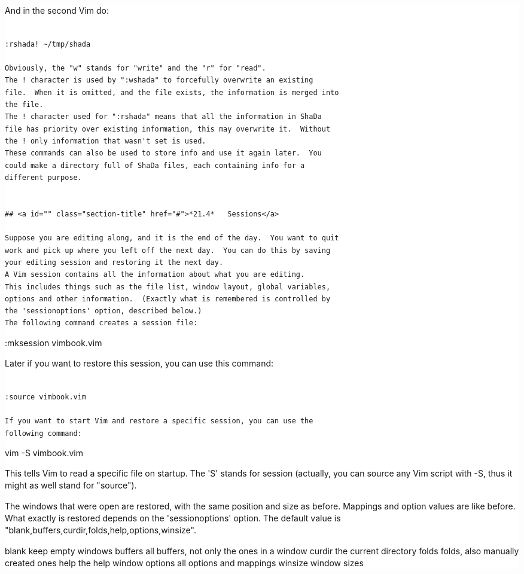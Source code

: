 And in the second Vim do:
```

:rshada! ~/tmp/shada

Obviously, the "w" stands for "write" and the "r" for "read".
The ! character is used by ":wshada" to forcefully overwrite an existing
file.  When it is omitted, and the file exists, the information is merged into
the file.
The ! character used for ":rshada" means that all the information in ShaDa 
file has priority over existing information, this may overwrite it.  Without 
the ! only information that wasn't set is used.
These commands can also be used to store info and use it again later.  You
could make a directory full of ShaDa files, each containing info for a
different purpose.


## <a id="" class="section-title" href="#">*21.4*	Sessions</a> 

Suppose you are editing along, and it is the end of the day.  You want to quit
work and pick up where you left off the next day.  You can do this by saving
your editing session and restoring it the next day.
A Vim session contains all the information about what you are editing.
This includes things such as the file list, window layout, global variables,
options and other information.  (Exactly what is remembered is controlled by
the 'sessionoptions' option, described below.)
The following command creates a session file:
```

:mksession vimbook.vim

Later if you want to restore this session, you can use this command:
```

:source vimbook.vim

If you want to start Vim and restore a specific session, you can use the
following command:
```

vim -S vimbook.vim

This tells Vim to read a specific file on startup.  The 'S' stands for
session (actually, you can source any Vim script with -S, thus it might as
well stand for "source").

The windows that were open are restored, with the same position and size as
before.  Mappings and option values are like before.
What exactly is restored depends on the 'sessionoptions' option.  The
default value is "blank,buffers,curdir,folds,help,options,winsize".

blank		keep empty windows
buffers		all buffers, not only the ones in a window
curdir		the current directory
folds		folds, also manually created ones
help		the help window
options		all options and mappings
winsize		window sizes
